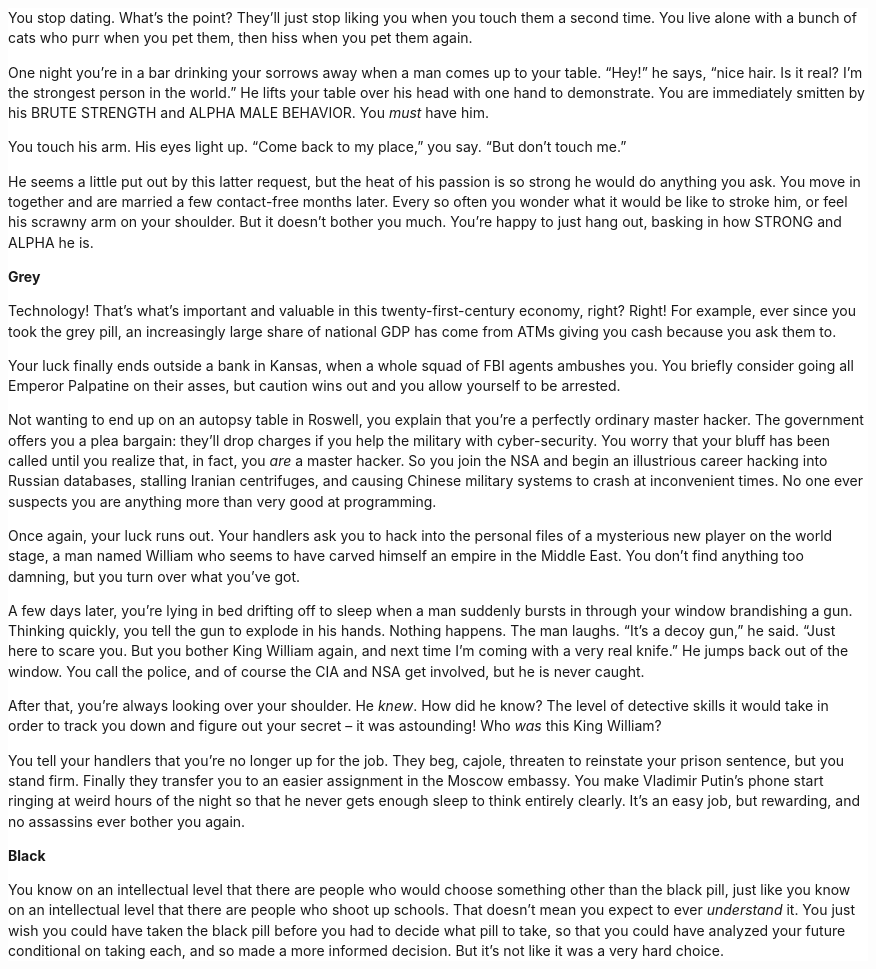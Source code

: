 You stop dating. What’s the point? They’ll just stop liking you when you touch them a second time. You live alone with a bunch of cats who purr when you pet them, then hiss when you pet them again.

One night you’re in a bar drinking your sorrows away when a man comes up to your table. “Hey!” he says, “nice hair. Is it real? I’m the strongest person in the world.” He lifts your table over his head with one hand to demonstrate. You are immediately smitten by his BRUTE STRENGTH and ALPHA MALE BEHAVIOR. You _must_ have him.

You touch his arm. His eyes light up. “Come back to my place,” you say. “But don’t touch me.”

He seems a little put out by this latter request, but the heat of his passion is so strong he would do anything you ask. You move in together and are married a few contact-free months later. Every so often you wonder what it would be like to stroke him, or feel his scrawny arm on your shoulder. But it doesn’t bother you much. You’re happy to just hang out, basking in how STRONG and ALPHA he is.

**Grey**

Technology! That’s what’s important and valuable in this twenty-first-century economy, right? Right! For example, ever since you took the grey pill, an increasingly large share of national GDP has come from ATMs giving you cash because you ask them to.

Your luck finally ends outside a bank in Kansas, when a whole squad of FBI agents ambushes you. You briefly consider going all Emperor Palpatine on their asses, but caution wins out and you allow yourself to be arrested.

Not wanting to end up on an autopsy table in Roswell, you explain that you’re a perfectly ordinary master hacker. The government offers you a plea bargain: they’ll drop charges if you help the military with cyber-security. You worry that your bluff has been called until you realize that, in fact, you _are_ a master hacker. So you join the NSA and begin an illustrious career hacking into Russian databases, stalling Iranian centrifuges, and causing Chinese military systems to crash at inconvenient times. No one ever suspects you are anything more than very good at programming.

Once again, your luck runs out. Your handlers ask you to hack into the personal files of a mysterious new player on the world stage, a man named William who seems to have carved himself an empire in the Middle East. You don’t find anything too damning, but you turn over what you’ve got.

A few days later, you’re lying in bed drifting off to sleep when a man suddenly bursts in through your window brandishing a gun. Thinking quickly, you tell the gun to explode in his hands. Nothing happens. The man laughs. “It’s a decoy gun,” he said. “Just here to scare you. But you bother King William again, and next time I’m coming with a very real knife.” He jumps back out of the window. You call the police, and of course the CIA and NSA get involved, but he is never caught.

After that, you’re always looking over your shoulder. He _knew_. How did he know? The level of detective skills it would take in order to track you down and figure out your secret – it was astounding! Who _was_ this King William?

You tell your handlers that you’re no longer up for the job. They beg, cajole, threaten to reinstate your prison sentence, but you stand firm. Finally they transfer you to an easier assignment in the Moscow embassy. You make Vladimir Putin’s phone start ringing at weird hours of the night so that he never gets enough sleep to think entirely clearly. It’s an easy job, but rewarding, and no assassins ever bother you again.

**Black**

You know on an intellectual level that there are people who would choose something other than the black pill, just like you know on an intellectual level that there are people who shoot up schools. That doesn’t mean you expect to ever _understand_ it. You just wish you could have taken the black pill before you had to decide what pill to take, so that you could have analyzed your future conditional on taking each, and so made a more informed decision. But it’s not like it was a very hard choice.
